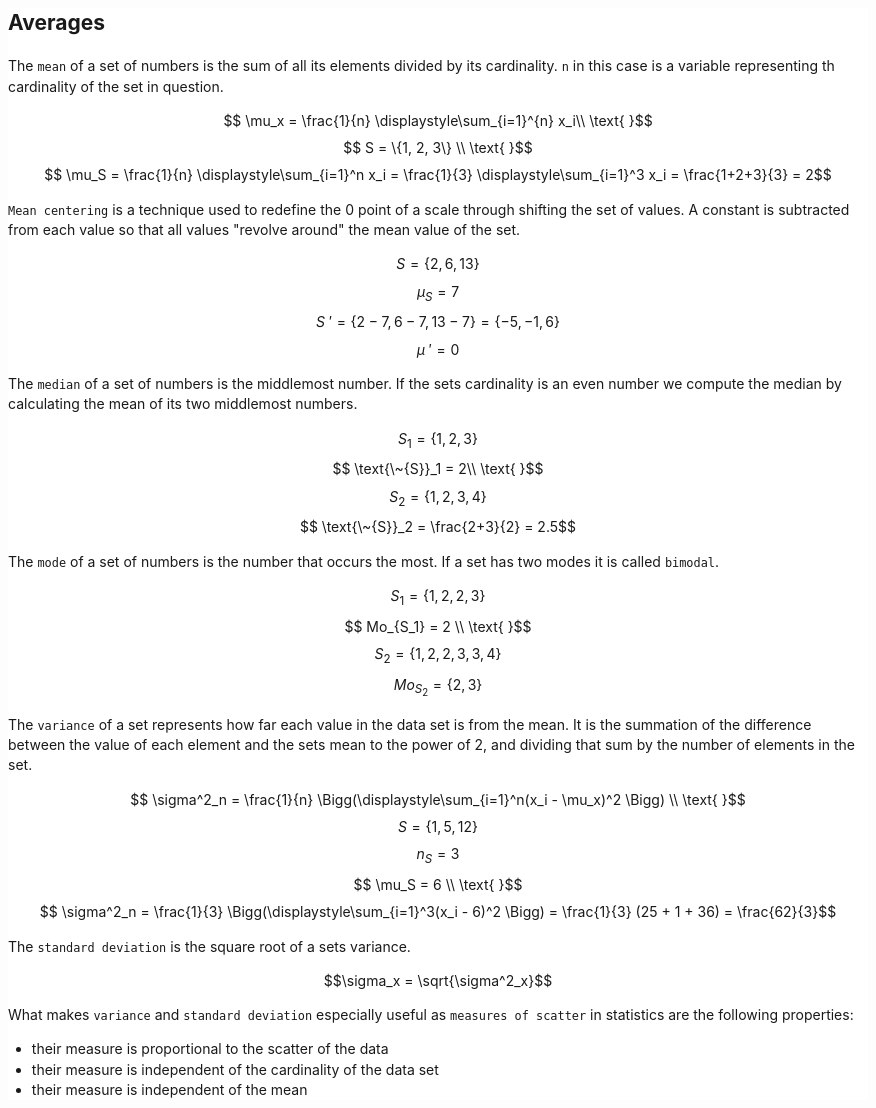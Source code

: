 



## Averages

The `mean` of a set of numbers is the sum of all its elements divided by its cardinality. `n` in this case is a variable representing th cardinality of the set in question.

$$ \mu_x = \frac{1}{n} \displaystyle\sum_{i=1}^{n} x_i\\ \text{ }$$
$$ S = \{1, 2, 3\} \\ \text{ }$$
$$ \mu_S = \frac{1}{n} \displaystyle\sum_{i=1}^n x_i = \frac{1}{3} \displaystyle\sum_{i=1}^3 x_i = \frac{1+2+3}{3} = 2$$

`Mean centering` is a technique used to redefine the 0 point of a scale through shifting the set of values. A constant is subtracted from each value so that all values "revolve around" the mean value of the set.

$$ S = \{2, 6, 13\} $$
$$ \mu_S = 7 $$
$$ S \ ' = \{2 - 7, 6 - 7, 13 - 7 \} = \{-5,-1, 6\}$$
$$ \mu \ ' = 0$$

The `median` of a set of numbers is the middlemost number. If the sets cardinality is an even number we compute the median by calculating the mean of its two middlemost numbers.

$$ S_1 = \{1, 2, 3\}$$
$$ \text{\~{S}}_1 = 2\\ \text{ }$$
$$ S_2 = \{1, 2, 3, 4\}$$
$$ \text{\~{S}}_2 = \frac{2+3}{2} = 2.5$$

The `mode` of a set of numbers is the number that occurs the most. If a set has two modes it is called `bimodal`.

$$ S_1 = \{1, 2,2, 3\}$$
$$ Mo_{S_1} = 2 \\ \text{ }$$
$$ S_2 = \{1, 2,2, 3,3,4\}$$
$$ Mo_{S_2} = \{2, 3\}$$

The `variance` of a set represents how far each value in the data set is from the mean. It is the summation of the difference between the value of each element and the sets mean to the power of 2, and dividing that sum by the number of elements in the set.

$$ \sigma^2_n = \frac{1}{n} \Bigg(\displaystyle\sum_{i=1}^n(x_i - \mu_x)^2 \Bigg) \\ \text{ }$$
$$ S = \{1,5,12\} $$
$$ n_S = 3 $$
$$ \mu_S = 6 \\ \text{ }$$
$$ \sigma^2_n = \frac{1}{3} \Bigg(\displaystyle\sum_{i=1}^3(x_i - 6)^2 \Bigg) = \frac{1}{3} (25 + 1 + 36) = \frac{62}{3}$$

The `standard deviation` is the square root of a sets variance.

$$\sigma_x = \sqrt{\sigma^2_x}$$

What makes `variance` and `standard deviation` especially useful as `measures of scatter` in statistics are the following properties:
* their measure is proportional to the scatter of the data
* their measure is independent of the cardinality of the data set
* their measure is independent of the mean
